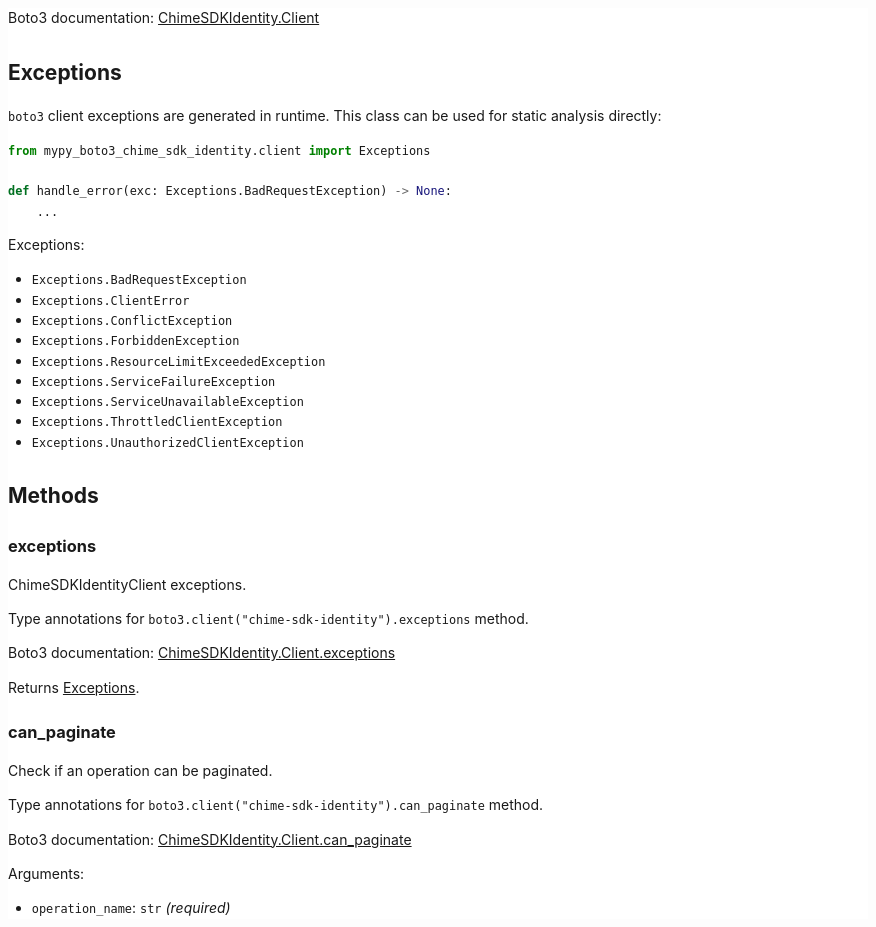 Boto3 documentation:
[ChimeSDKIdentity.Client](https://boto3.amazonaws.com/v1/documentation/api/latest/reference/services/chime-sdk-identity.html#ChimeSDKIdentity.Client)

## Exceptions

`boto3` client exceptions are generated in runtime. This class can be used for
static analysis directly:

```python
from mypy_boto3_chime_sdk_identity.client import Exceptions

def handle_error(exc: Exceptions.BadRequestException) -> None:
    ...
```

Exceptions:

- `Exceptions.BadRequestException`
- `Exceptions.ClientError`
- `Exceptions.ConflictException`
- `Exceptions.ForbiddenException`
- `Exceptions.ResourceLimitExceededException`
- `Exceptions.ServiceFailureException`
- `Exceptions.ServiceUnavailableException`
- `Exceptions.ThrottledClientException`
- `Exceptions.UnauthorizedClientException`

## Methods

### exceptions

ChimeSDKIdentityClient exceptions.

Type annotations for `boto3.client("chime-sdk-identity").exceptions` method.

Boto3 documentation:
[ChimeSDKIdentity.Client.exceptions](https://boto3.amazonaws.com/v1/documentation/api/latest/reference/services/chime-sdk-identity.html#ChimeSDKIdentity.Client.exceptions)

Returns [Exceptions](#exceptions).

### can_paginate

Check if an operation can be paginated.

Type annotations for `boto3.client("chime-sdk-identity").can_paginate` method.

Boto3 documentation:
[ChimeSDKIdentity.Client.can_paginate](https://boto3.amazonaws.com/v1/documentation/api/latest/reference/services/chime-sdk-identity.html#ChimeSDKIdentity.Client.can_paginate)

Arguments:

- `operation_name`: `str` *(required)*
